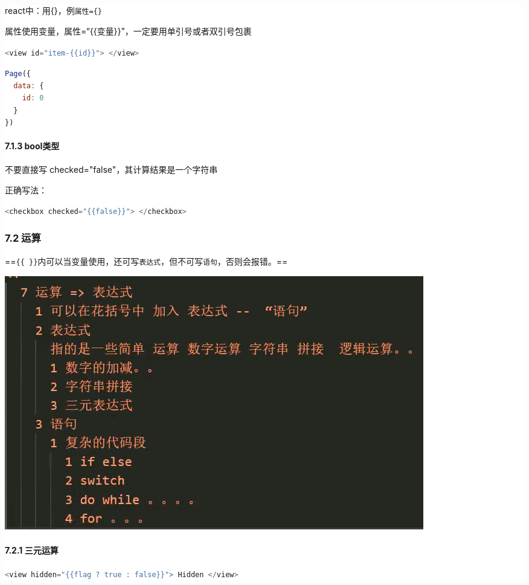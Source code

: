 react中：用{}，例`属性={}`

属性使用变量，属性=“{{变量}}”，一定要用单引号或者双引号包裹

```js
<view id="item-{{id}}"> </view>
```

```js
Page({
  data: {
    id: 0
  }
})
```

#### 7.1.3 bool类型 

不要直接写 checked="false"，其计算结果是⼀个字符串

正确写法：

```js
<checkbox checked="{{false}}"> </checkbox>
```

### 7.2 运算 

==`{{ }}`内可以当变量使用，还可写`表达式`，但不可写`语句`，否则会报错。==

![image-20200308001558429](微信小程序知识点.assets/image-20200308001558429.png)

#### 7.2.1 三元运算

```js
<view hidden="{{flag ? true : false}}"> Hidden </view>
```
